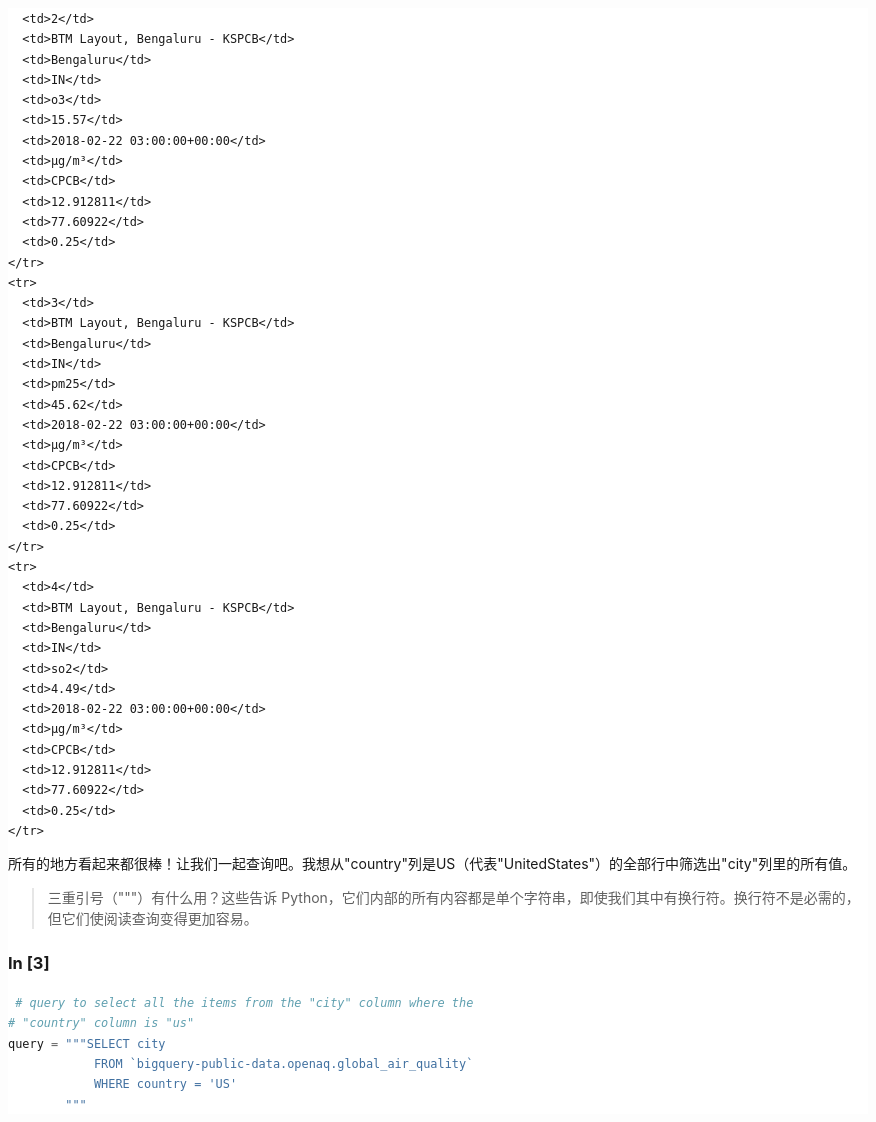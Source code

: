       <td>2</td>
      <td>BTM Layout, Bengaluru - KSPCB</td>
      <td>Bengaluru</td>
      <td>IN</td>
      <td>o3</td>
      <td>15.57</td>
      <td>2018-02-22 03:00:00+00:00</td>
      <td>µg/m³</td>
      <td>CPCB</td>
      <td>12.912811</td>
      <td>77.60922</td>
      <td>0.25</td>
    </tr>
    <tr>
      <td>3</td>
      <td>BTM Layout, Bengaluru - KSPCB</td>
      <td>Bengaluru</td>
      <td>IN</td>
      <td>pm25</td>
      <td>45.62</td>
      <td>2018-02-22 03:00:00+00:00</td>
      <td>µg/m³</td>
      <td>CPCB</td>
      <td>12.912811</td>
      <td>77.60922</td>
      <td>0.25</td>
    </tr>
    <tr>
      <td>4</td>
      <td>BTM Layout, Bengaluru - KSPCB</td>
      <td>Bengaluru</td>
      <td>IN</td>
      <td>so2</td>
      <td>4.49</td>
      <td>2018-02-22 03:00:00+00:00</td>
      <td>µg/m³</td>
      <td>CPCB</td>
      <td>12.912811</td>
      <td>77.60922</td>
      <td>0.25</td>
    </tr>
  </tbody>
</table>

所有的地方看起来都很棒！让我们一起查询吧。我想从"country"列是US（代表"UnitedStates"）的全部行中筛选出"city"列里的所有值。

>三重引号（"""）有什么用？这些告诉 Python，它们内部的所有内容都是单个字符串，即使我们其中有换行符。换行符不是必需的，但它们使阅读查询变得更加容易。

### In [3]

```python
 # query to select all the items from the "city" column where the
# "country" column is "us"
query = """SELECT city
            FROM `bigquery-public-data.openaq.global_air_quality`
            WHERE country = 'US'
        """
```
